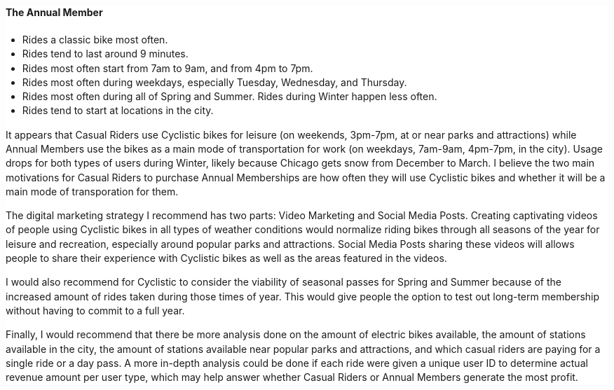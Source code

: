 #### The Annual Member

* Rides a classic bike most often.
* Rides tend to last around 9 minutes.
* Rides most often start from 7am to 9am, and from 4pm to 7pm.
* Rides most often during weekdays, especially Tuesday, Wednesday, and Thursday.
* Rides most often during all of Spring and Summer. Rides during Winter happen less often.
* Rides tend to start at locations in the city.

It appears that Casual Riders use Cyclistic bikes for leisure (on weekends, 3pm-7pm, at or near parks and attractions) while Annual Members use the bikes as a main mode of transportation for work (on weekdays, 7am-9am, 4pm-7pm, in the city). Usage drops for both types of users during Winter, likely  because Chicago gets snow from December to March. I believe the two main motivations for Casual Riders to purchase Annual Memberships are how often they will use Cyclistic bikes and whether it will be a main mode of transporation for them.

The digital marketing strategy I recommend has two parts: Video Marketing and Social Media Posts. Creating captivating videos of people using Cyclistic bikes in all types of weather conditions would normalize riding bikes through all seasons of the year for leisure and recreation, especially around popular parks and attractions. Social Media Posts sharing these videos will allows people to share their experience with Cyclistic bikes as well as the areas featured in the videos.

I would also recommend for Cyclistic to consider the viability of seasonal passes for Spring and Summer because of the increased amount of rides taken during those times of year. This would give people the option to test out long-term membership without having to commit to a full year.

Finally, I would recommend that there be more analysis done on the amount of electric bikes available, the amount of stations available in the city, the amount of stations available near popular parks and attractions, and which casual riders are paying for a single ride or a day pass. A more in-depth analysis could be done if each ride were given a unique user ID to determine actual revenue amount per user type, which may help answer whether Casual Riders or Annual Members generate the most profit.
